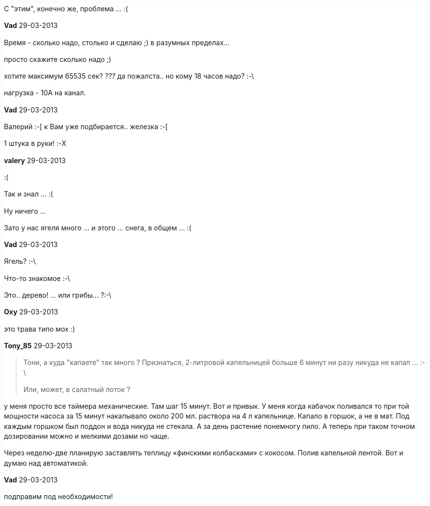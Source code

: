 С "этим", конечно же, проблема ... :(


**Vad** 29-03-2013

Время - сколько надо, столько и сделаю ;) в разумных пределах...

просто скажите сколько надо ;)

хотите максимум 65535 сек? *???* да пожалста.. но кому 18 часов надо? :-\

нагрузка - 10А на канал. 


**Vad** 29-03-2013

Валерий :-[ к Вам уже подбирается.. железка :-[

1 штука в руки! :-X


**valery** 29-03-2013

 :(

Так и знал ... :(

Ну ничего ...

Зато у нас ягеля много ... и этого ... снега, в общем ... :(


**Vad** 29-03-2013

Ягель? :-\

Что-то знакомое :-\

Это.. дерево! ... или грибы... ?:-\


**Oxy** 29-03-2013

это трава типо мох :) 


**Tony_85** 29-03-2013

> Тони, а куда "капаете" так много ? Признаться, 2-литровой капельницей больше 6 минут ни разу никуда не капал ... :-\
> 
> Или, может, в салатный лоток ?

у меня просто все таймера механические. Там шаг 15 минут. Вот и привык. У меня когда кабачок поливался то при той мощности насоса за 15 минут накапывало около 200 мл. раствора на 4 л капельнице. Капало в горшок, а не в мат. Под каждым горшком был поддон и вода никуда не стекала. А за день растение понемногу пило. А теперь при таком точном дозировании можно и мелкими дозами но чаще.

Через неделю-две планирую заставлять теплицу «финскими колбасками» с кокосом. Полив капельной лентой. Вот и думаю над автоматикой. 


**Vad** 29-03-2013

подправим под необходимости!
